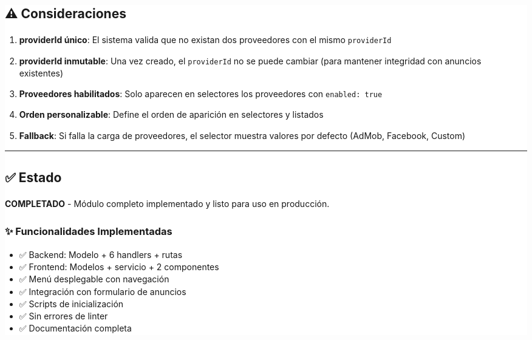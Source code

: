 
## ⚠️ Consideraciones

1. **providerId único**: El sistema valida que no existan dos proveedores con el mismo `providerId`

2. **providerId inmutable**: Una vez creado, el `providerId` no se puede cambiar (para mantener integridad con anuncios existentes)

3. **Proveedores habilitados**: Solo aparecen en selectores los proveedores con `enabled: true`

4. **Orden personalizable**: Define el orden de aparición en selectores y listados

5. **Fallback**: Si falla la carga de proveedores, el selector muestra valores por defecto (AdMob, Facebook, Custom)

---

## ✅ Estado
**COMPLETADO** - Módulo completo implementado y listo para uso en producción.

### ✨ Funcionalidades Implementadas
- ✅ Backend: Modelo + 6 handlers + rutas
- ✅ Frontend: Modelos + servicio + 2 componentes
- ✅ Menú desplegable con navegación
- ✅ Integración con formulario de anuncios
- ✅ Scripts de inicialización
- ✅ Sin errores de linter
- ✅ Documentación completa

